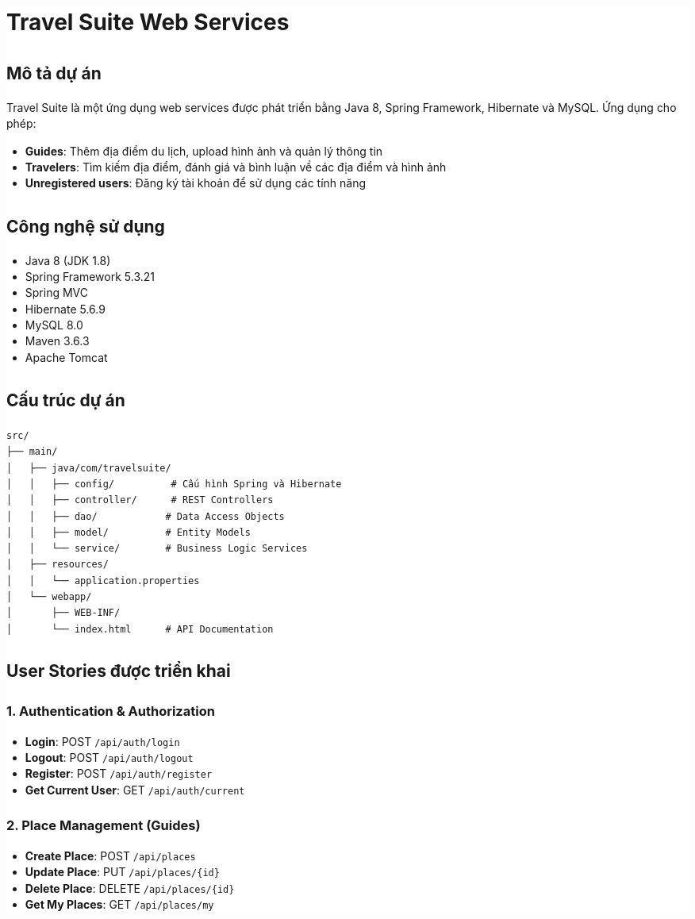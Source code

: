 # Travel Suite Web Services

## Mô tả dự án
Travel Suite là một ứng dụng web services được phát triển bằng Java 8, Spring Framework, Hibernate và MySQL. Ứng dụng cho phép:

- **Guides**: Thêm địa điểm du lịch, upload hình ảnh và quản lý thông tin
- **Travelers**: Tìm kiếm địa điểm, đánh giá và bình luận về các địa điểm và hình ảnh
- **Unregistered users**: Đăng ký tài khoản để sử dụng các tính năng

## Công nghệ sử dụng
- Java 8 (JDK 1.8)
- Spring Framework 5.3.21
- Spring MVC
- Hibernate 5.6.9
- MySQL 8.0
- Maven 3.6.3
- Apache Tomcat

## Cấu trúc dự án
```
src/
├── main/
│   ├── java/com/travelsuite/
│   │   ├── config/          # Cấu hình Spring và Hibernate
│   │   ├── controller/      # REST Controllers
│   │   ├── dao/            # Data Access Objects
│   │   ├── model/          # Entity Models
│   │   └── service/        # Business Logic Services
│   ├── resources/
│   │   └── application.properties
│   └── webapp/
│       ├── WEB-INF/
│       └── index.html      # API Documentation
```

## User Stories được triển khai

### 1. Authentication & Authorization
- **Login**: POST `/api/auth/login`
- **Logout**: POST `/api/auth/logout`
- **Register**: POST `/api/auth/register`
- **Get Current User**: GET `/api/auth/current`

### 2. Place Management (Guides)
- **Create Place**: POST `/api/places`
- **Update Place**: PUT `/api/places/{id}`
- **Delete Place**: DELETE `/api/places/{id}`
- **Get My Places**: GET `/api/places/my`
